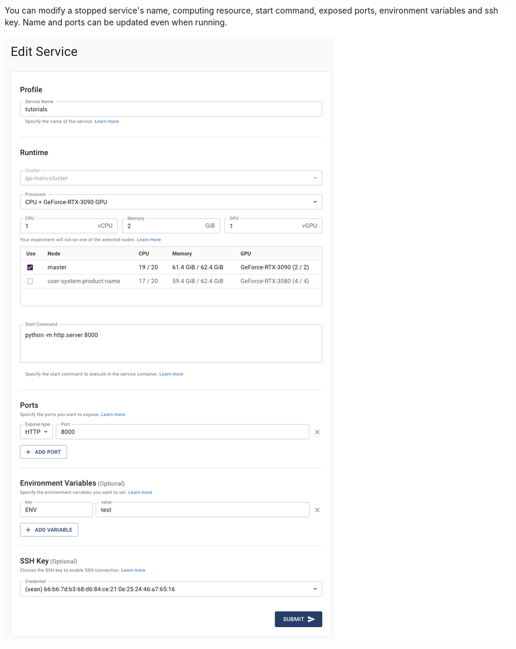 You can modify a stopped service's name, computing resource, start command, exposed ports, environment variables and ssh key. Name and ports can be updated even when running.

![](<../.gitbook/assets/image (199).png>)
